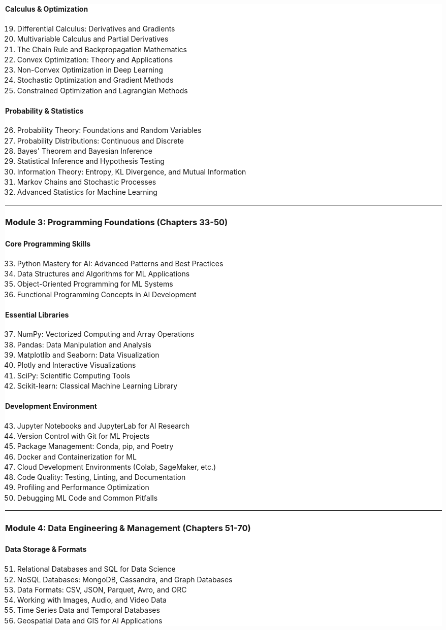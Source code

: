 #### Calculus & Optimization
19. Differential Calculus: Derivatives and Gradients
20. Multivariable Calculus and Partial Derivatives
21. The Chain Rule and Backpropagation Mathematics
22. Convex Optimization: Theory and Applications
23. Non-Convex Optimization in Deep Learning
24. Stochastic Optimization and Gradient Methods
25. Constrained Optimization and Lagrangian Methods

#### Probability & Statistics
26. Probability Theory: Foundations and Random Variables
27. Probability Distributions: Continuous and Discrete
28. Bayes' Theorem and Bayesian Inference
29. Statistical Inference and Hypothesis Testing
30. Information Theory: Entropy, KL Divergence, and Mutual Information
31. Markov Chains and Stochastic Processes
32. Advanced Statistics for Machine Learning

---

### **Module 3: Programming Foundations (Chapters 33-50)**
#### Core Programming Skills
33. Python Mastery for AI: Advanced Patterns and Best Practices
34. Data Structures and Algorithms for ML Applications
35. Object-Oriented Programming for ML Systems
36. Functional Programming Concepts in AI Development

#### Essential Libraries
37. NumPy: Vectorized Computing and Array Operations
38. Pandas: Data Manipulation and Analysis
39. Matplotlib and Seaborn: Data Visualization
40. Plotly and Interactive Visualizations
41. SciPy: Scientific Computing Tools
42. Scikit-learn: Classical Machine Learning Library

#### Development Environment
43. Jupyter Notebooks and JupyterLab for AI Research
44. Version Control with Git for ML Projects
45. Package Management: Conda, pip, and Poetry
46. Docker and Containerization for ML
47. Cloud Development Environments (Colab, SageMaker, etc.)
48. Code Quality: Testing, Linting, and Documentation
49. Profiling and Performance Optimization
50. Debugging ML Code and Common Pitfalls

---

### **Module 4: Data Engineering & Management (Chapters 51-70)**
#### Data Storage & Formats
51. Relational Databases and SQL for Data Science
52. NoSQL Databases: MongoDB, Cassandra, and Graph Databases
53. Data Formats: CSV, JSON, Parquet, Avro, and ORC
54. Working with Images, Audio, and Video Data
55. Time Series Data and Temporal Databases
56. Geospatial Data and GIS for AI Applications
